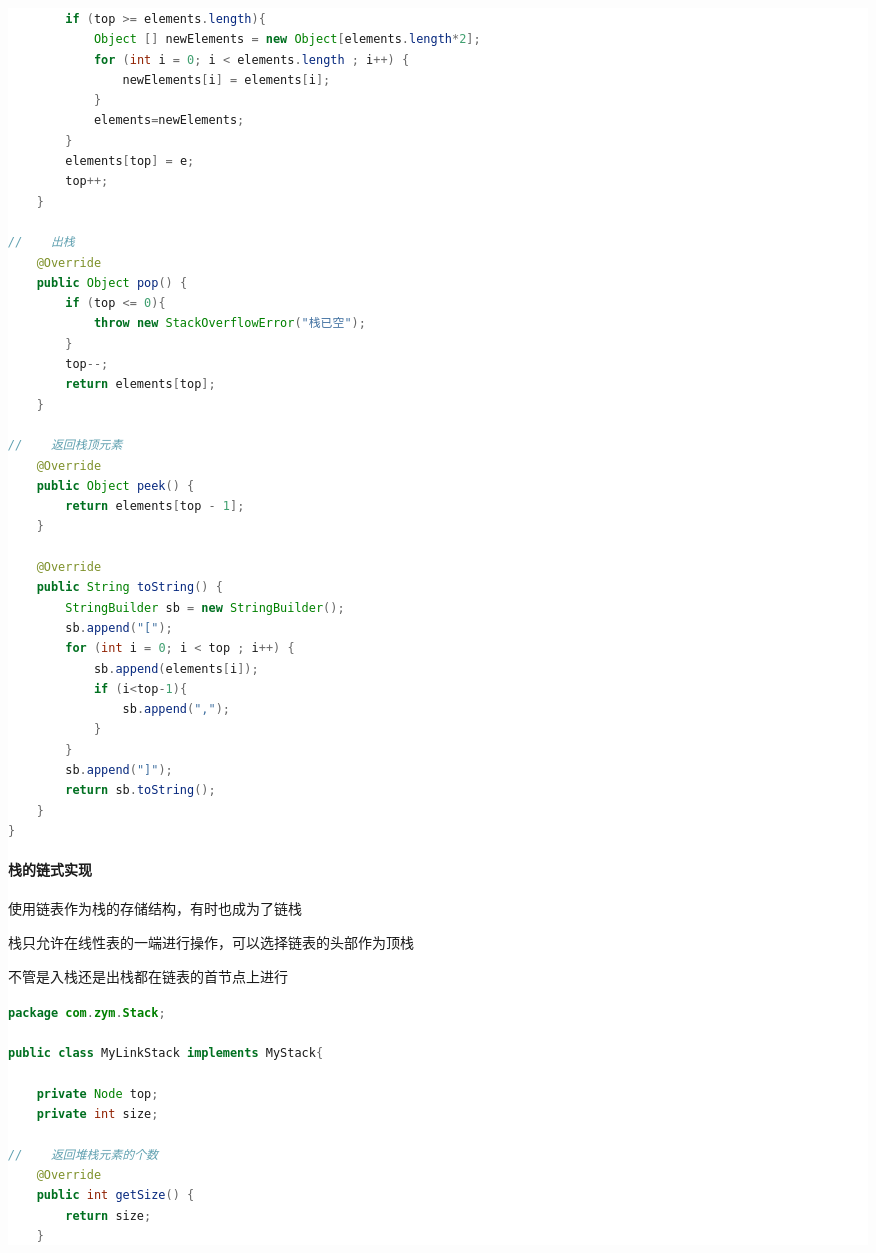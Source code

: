 ```java
        if (top >= elements.length){
            Object [] newElements = new Object[elements.length*2];
            for (int i = 0; i < elements.length ; i++) {
                newElements[i] = elements[i];
            }
            elements=newElements;
        }
        elements[top] = e;
        top++;
    }

//    出栈
    @Override
    public Object pop() {
        if (top <= 0){
            throw new StackOverflowError("栈已空");
        }
        top--;
        return elements[top];
    }

//    返回栈顶元素
    @Override
    public Object peek() {
        return elements[top - 1];
    }

    @Override
    public String toString() {
        StringBuilder sb = new StringBuilder();
        sb.append("[");
        for (int i = 0; i < top ; i++) {
            sb.append(elements[i]);
            if (i<top-1){
                sb.append(",");
            }
        }
        sb.append("]");
        return sb.toString();
    }
}
```

#### 栈的链式实现

使用链表作为栈的存储结构，有时也成为了链栈

栈只允许在线性表的一端进行操作，可以选择链表的头部作为顶栈

不管是入栈还是出栈都在链表的首节点上进行

```java
package com.zym.Stack;

public class MyLinkStack implements MyStack{

    private Node top;
    private int size;

//    返回堆栈元素的个数
    @Override
    public int getSize() {
        return size;
    }

```
